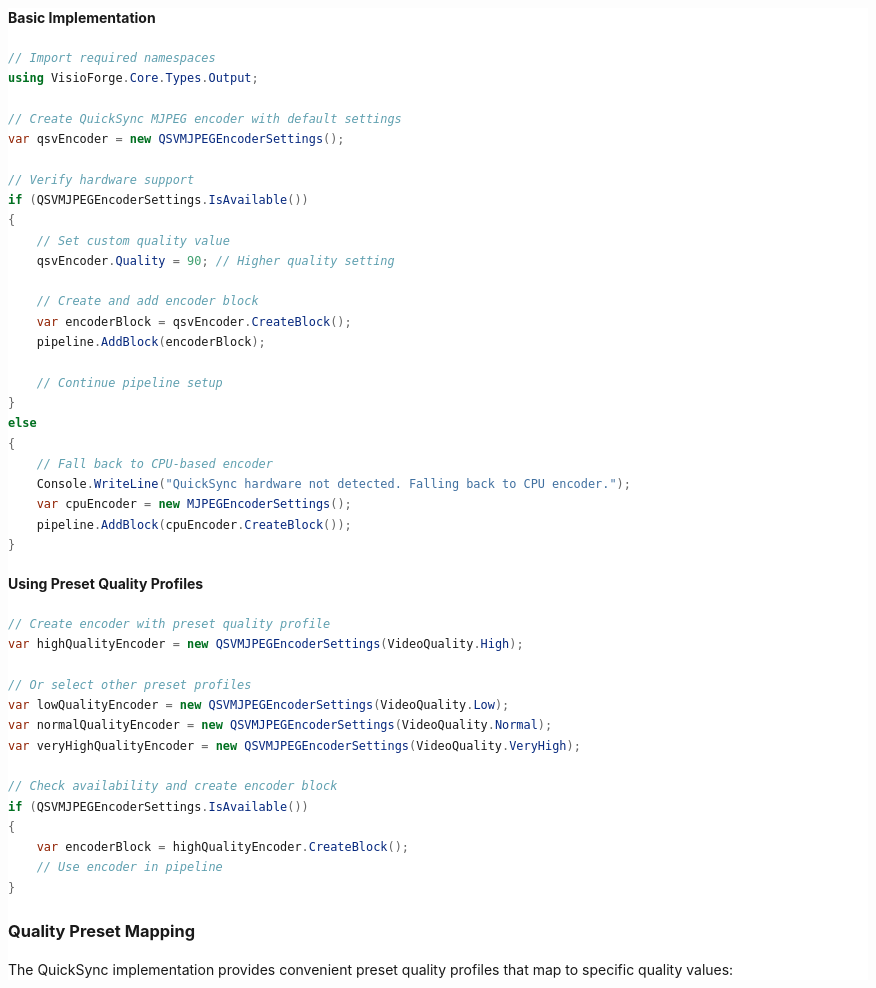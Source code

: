 #### Basic Implementation

```csharp
// Import required namespaces
using VisioForge.Core.Types.Output;

// Create QuickSync MJPEG encoder with default settings
var qsvEncoder = new QSVMJPEGEncoderSettings();

// Verify hardware support
if (QSVMJPEGEncoderSettings.IsAvailable())
{
    // Set custom quality value
    qsvEncoder.Quality = 90; // Higher quality setting
    
    // Create and add encoder block
    var encoderBlock = qsvEncoder.CreateBlock();
    pipeline.AddBlock(encoderBlock);
    
    // Continue pipeline setup
}
else
{
    // Fall back to CPU-based encoder
    Console.WriteLine("QuickSync hardware not detected. Falling back to CPU encoder.");
    var cpuEncoder = new MJPEGEncoderSettings();
    pipeline.AddBlock(cpuEncoder.CreateBlock());
}
```

#### Using Preset Quality Profiles

```csharp
// Create encoder with preset quality profile
var highQualityEncoder = new QSVMJPEGEncoderSettings(VideoQuality.High);

// Or select other preset profiles
var lowQualityEncoder = new QSVMJPEGEncoderSettings(VideoQuality.Low);
var normalQualityEncoder = new QSVMJPEGEncoderSettings(VideoQuality.Normal);
var veryHighQualityEncoder = new QSVMJPEGEncoderSettings(VideoQuality.VeryHigh);

// Check availability and create encoder block
if (QSVMJPEGEncoderSettings.IsAvailable())
{
    var encoderBlock = highQualityEncoder.CreateBlock();
    // Use encoder in pipeline
}
```

### Quality Preset Mapping

The QuickSync implementation provides convenient preset quality profiles that map to specific quality values:
